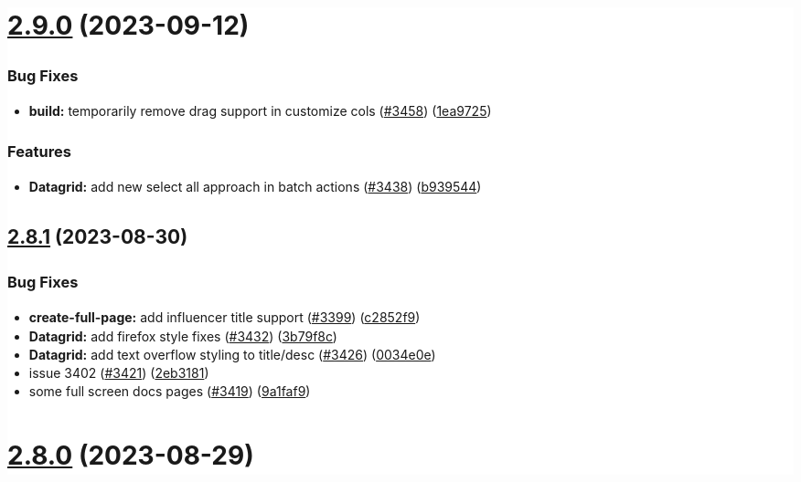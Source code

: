 



# [2.9.0](https://github.com/carbon-design-system/ibm-products/compare/@carbon/ibm-products@2.8.1...@carbon/ibm-products@2.9.0) (2023-09-12)


### Bug Fixes

* **build:** temporarily remove drag support in customize cols ([#3458](https://github.com/carbon-design-system/ibm-products/issues/3458)) ([1ea9725](https://github.com/carbon-design-system/ibm-products/commit/1ea97254df8104e1c2421a44d8d7e140fd2158bf))


### Features

* **Datagrid:** add new select all approach in batch actions ([#3438](https://github.com/carbon-design-system/ibm-products/issues/3438)) ([b939544](https://github.com/carbon-design-system/ibm-products/commit/b939544b219a37a5e43b9325baea5bd9808196eb))





## [2.8.1](https://github.com/carbon-design-system/ibm-products/compare/@carbon/ibm-products@2.8.0...@carbon/ibm-products@2.8.1) (2023-08-30)


### Bug Fixes

* **create-full-page:** add influencer title support ([#3399](https://github.com/carbon-design-system/ibm-products/issues/3399)) ([c2852f9](https://github.com/carbon-design-system/ibm-products/commit/c2852f9fafa295d2c33a82bf29585cd82b57fad4))
* **Datagrid:** add firefox style fixes ([#3432](https://github.com/carbon-design-system/ibm-products/issues/3432)) ([3b79f8c](https://github.com/carbon-design-system/ibm-products/commit/3b79f8c08de6dff9df304bd5b0a7f433663eb846))
* **Datagrid:** add text overflow styling to title/desc ([#3426](https://github.com/carbon-design-system/ibm-products/issues/3426)) ([0034e0e](https://github.com/carbon-design-system/ibm-products/commit/0034e0e63edec42e8b3bcf38d47f8a39e5019eea))
* issue 3402 ([#3421](https://github.com/carbon-design-system/ibm-products/issues/3421)) ([2eb3181](https://github.com/carbon-design-system/ibm-products/commit/2eb3181b1ef6540c46d45e906612053c75d7e4ae))
* some full screen docs pages ([#3419](https://github.com/carbon-design-system/ibm-products/issues/3419)) ([9a1faf9](https://github.com/carbon-design-system/ibm-products/commit/9a1faf9ea45ac0205a7f5d47e798ad547427a060))





# [2.8.0](https://github.com/carbon-design-system/ibm-products/compare/@carbon/ibm-products@2.7.0...@carbon/ibm-products@2.8.0) (2023-08-29)
